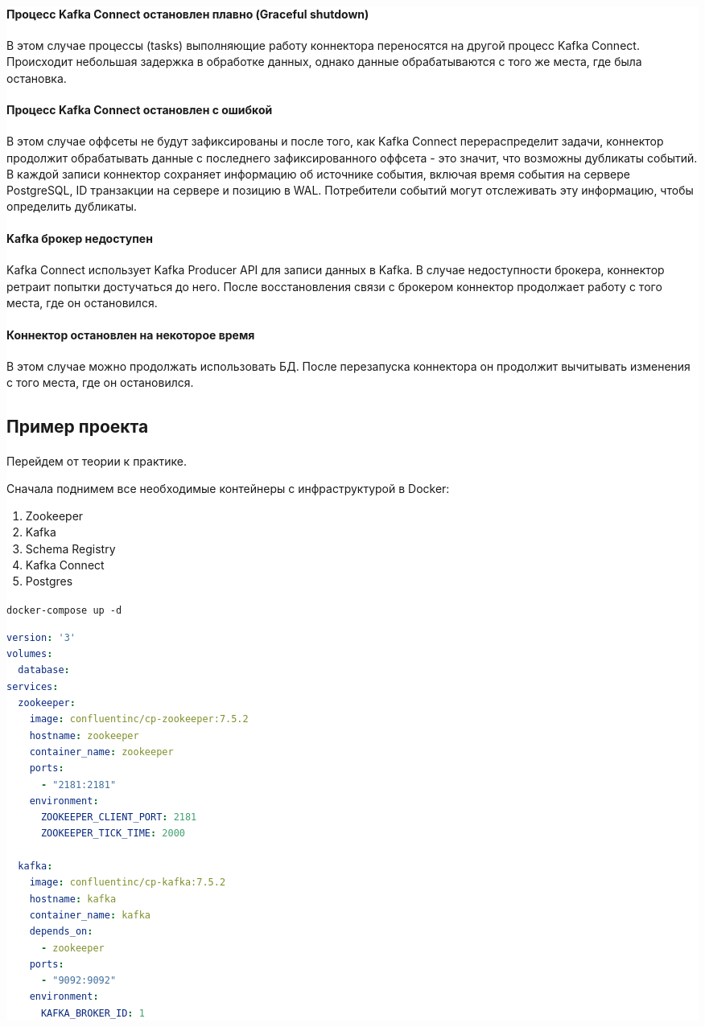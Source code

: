 #### Процесс Kafka Connect остановлен плавно (Graceful shutdown)

В этом случае процессы (tasks) выполняющие работу коннектора переносятся на другой процесс
Kafka Connect. Происходит небольшая задержка в обработке данных, однако данные
обрабатываются с того же места, где была остановка.

#### Процесс Kafka Connect остановлен с ошибкой

В этом случае оффсеты не будут зафиксированы и после того, как Kafka Connect 
перераспределит задачи, коннектор продолжит обрабатывать данные с последнего
зафиксированного оффсета - это значит, что возможны дубликаты событий. В каждой
записи коннектор сохраняет информацию об источнике события, включая время события
на сервере PostgreSQL, ID транзакции на сервере и позицию в WAL. Потребители событий
могут отслеживать эту информацию, чтобы определить дубликаты.

#### Kafka брокер недоступен

Kafka Connect использует Kafka Producer API для записи данных в Kafka. В случае 
недоступности брокера, коннектор ретраит попытки достучаться до него. После восстановления
связи с брокером коннектор продолжает работу с того места, где он остановился.

#### Коннектор остановлен на некоторое время

В этом случае можно продолжать использовать БД. После перезапуска коннектора он продолжит
вычитывать изменения с того места, где он остановился.

## Пример проекта
Перейдем от теории к практике.

Сначала поднимем все необходимые контейнеры с инфраструктурой в Docker:
1. Zookeeper
2. Kafka
3. Schema Registry
4. Kafka Connect
5. Postgres

```shell
docker-compose up -d
```

```yml
version: '3'
volumes:
  database:
services:
  zookeeper:
    image: confluentinc/cp-zookeeper:7.5.2
    hostname: zookeeper
    container_name: zookeeper
    ports:
      - "2181:2181"
    environment:
      ZOOKEEPER_CLIENT_PORT: 2181
      ZOOKEEPER_TICK_TIME: 2000

  kafka:
    image: confluentinc/cp-kafka:7.5.2
    hostname: kafka
    container_name: kafka
    depends_on:
      - zookeeper
    ports:
      - "9092:9092"
    environment:
      KAFKA_BROKER_ID: 1
```
